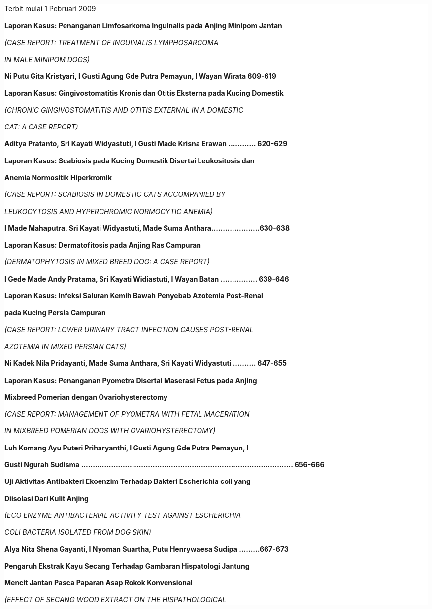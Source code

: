 <p><span class="font5">Terbit mulai 1 Pebruari 2009</span></p>
<p><span class="font7" style="font-weight:bold;">Laporan Kasus: Penanganan Limfosarkoma Inguinalis pada Anjing Minipom Jantan</span></p>
<p><span class="font7" style="font-style:italic;">(CASE REPORT: TREATMENT OF INGUINALIS LYMPHOSARCOMA</span></p>
<p><span class="font7" style="font-style:italic;">IN MALE MINIPOM DOGS)</span></p>
<p><span class="font7" style="font-weight:bold;">Ni Putu Gita Kristyari, I Gusti Agung Gde Putra Pemayun, I Wayan Wirata 609-619</span></p>
<p><span class="font7" style="font-weight:bold;">Laporan Kasus: Gingivostomatitis Kronis dan Otitis Eksterna pada Kucing Domestik</span></p>
<p><span class="font7" style="font-style:italic;">(CHRONIC GINGIVOSTOMATITIS AND OTITIS EXTERNAL IN A DOMESTIC</span></p>
<p><span class="font7" style="font-style:italic;">CAT: A CASE REPORT)</span></p>
<p><span class="font7" style="font-weight:bold;">Aditya Pratanto, Sri Kayati Widyastuti, I Gusti Made Krisna Erawan ............ 620-629</span></p>
<p><span class="font7" style="font-weight:bold;">Laporan Kasus: Scabiosis pada Kucing Domestik Disertai Leukositosis dan</span></p>
<p><span class="font7" style="font-weight:bold;">Anemia Normositik Hiperkromik</span></p>
<p><span class="font7" style="font-style:italic;">(CASE REPORT: SCABIOSIS IN DOMESTIC CATS ACCOMPANIED BY</span></p>
<p><span class="font7" style="font-style:italic;">LEUKOCYTOSIS AND HYPERCHROMIC NORMOCYTIC ANEMIA)</span></p>
<p><span class="font7" style="font-weight:bold;">I Made Mahaputra, Sri Kayati Widyastuti, Made Suma Anthara.....................630-638</span></p>
<p><span class="font7" style="font-weight:bold;">Laporan Kasus: Dermatofitosis pada Anjing Ras Campuran</span></p>
<p><span class="font7" style="font-style:italic;">(DERMATOPHYTOSIS IN MIXED BREED DOG: A CASE REPORT)</span></p>
<p><span class="font7" style="font-weight:bold;">I Gede Made Andy Pratama, Sri Kayati Widiastuti, I Wayan Batan ................ 639-646</span></p>
<p><span class="font7" style="font-weight:bold;">Laporan Kasus: Infeksi Saluran Kemih Bawah Penyebab Azotemia Post-Renal</span></p>
<p><span class="font7" style="font-weight:bold;">pada Kucing Persia Campuran</span></p>
<p><span class="font7" style="font-style:italic;">(CASE REPORT: LOWER URINARY TRACT INFECTION CAUSES POST-RENAL</span></p>
<p><span class="font7" style="font-style:italic;">AZOTEMIA IN MIXED PERSIAN CATS)</span></p>
<p><span class="font7" style="font-weight:bold;">Ni Kadek Nila Pridayanti, Made Suma Anthara, Sri Kayati Widyastuti .......... 647-655</span></p>
<p><span class="font7" style="font-weight:bold;">Laporan Kasus: Penanganan Pyometra Disertai Maserasi Fetus pada Anjing</span></p>
<p><span class="font7" style="font-weight:bold;">Mixbreed Pomerian dengan Ovariohysterectomy</span></p>
<p><span class="font7" style="font-style:italic;">(CASE REPORT: MANAGEMENT OF PYOMETRA WITH FETAL MACERATION</span></p>
<p><span class="font7" style="font-style:italic;">IN MIXBREED POMERIAN DOGS WITH OVARIOHYSTERECTOMY)</span></p>
<p><span class="font7" style="font-weight:bold;">Luh Komang Ayu Puteri Priharyanthi, I Gusti Agung Gde Putra Pemayun, I</span></p>
<p><span class="font7" style="font-weight:bold;">Gusti Ngurah Sudisma ............................................................................................ 656-666</span></p>
<p><span class="font7" style="font-weight:bold;">Uji Aktivitas Antibakteri Ekoenzim Terhadap Bakteri Escherichia coli yang</span></p>
<p><span class="font7" style="font-weight:bold;">Diisolasi Dari Kulit Anjing</span></p>
<p><span class="font7" style="font-style:italic;">(ECO ENZYME ANTIBACTERIAL ACTIVITY TEST AGAINST ESCHERICHIA</span></p>
<p><span class="font7" style="font-style:italic;">COLI BACTERIA ISOLATED FROM DOG SKIN)</span></p>
<p><span class="font7" style="font-weight:bold;">Alya Nita Shena Gayanti, I Nyoman Suartha, Putu Henrywaesa Sudipa .........667-673</span></p>
<p><span class="font7" style="font-weight:bold;">Pengaruh Ekstrak Kayu Secang Terhadap Gambaran Hispatologi Jantung</span></p>
<p><span class="font7" style="font-weight:bold;">Mencit Jantan Pasca Paparan Asap Rokok Konvensional</span></p>
<p><span class="font7" style="font-style:italic;">(EFFECT OF SECANG WOOD EXTRACT ON THE HISPATHOLOGICAL</span></p>